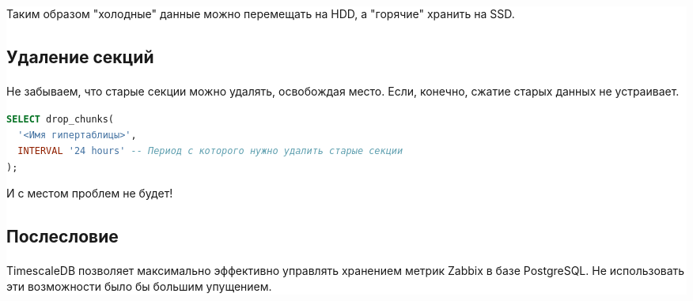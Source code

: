 Таким образом "холодные" данные можно перемещать на HDD, а "горячие" хранить на SSD.

## Удаление секций

Не забываем, что старые секции можно удалять, освобождая место. Если, конечно, сжатие старых данных не устраивает.

```sql
SELECT drop_chunks(
  '<Имя гипертаблицы>', 
  INTERVAL '24 hours' -- Период с которого нужно удалить старые секции
);
```

И с местом проблем не будет!

## Послесловие

TimescaleDB позволяет максимально эффективно управлять хранением метрик Zabbix в базе PostgreSQL. Не использовать эти возможности было бы большим упущением.
